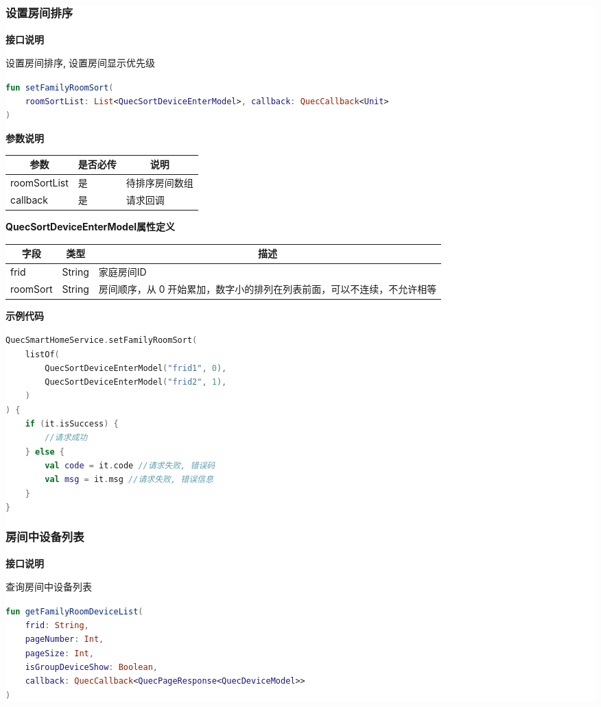 ### 设置房间排序

**接口说明**

设置房间排序, 设置房间显示优先级

```kotlin
fun setFamilyRoomSort(
    roomSortList: List<QuecSortDeviceEnterModel>, callback: QuecCallback<Unit>
)
```

**参数说明**

| 参数           | 	是否必传 | 说明      |	
|--------------|-------|---------| 
| roomSortList | 	是    | 待排序房间数组 | 
| callback     | 是     | 请求回调    |

**QuecSortDeviceEnterModel属性定义**

| 字段       | 类型     | 描述                                    |
|----------|--------|---------------------------------------|
| frid     | String | 家庭房间ID                                |
| roomSort | String | 房间顺序，从 0 开始累加，数字小的排列在列表前面，可以不连续，不允许相等 |

**示例代码**

```kotlin
QuecSmartHomeService.setFamilyRoomSort(
    listOf(
        QuecSortDeviceEnterModel("frid1", 0),
        QuecSortDeviceEnterModel("frid2", 1),
    )
) {
    if (it.isSuccess) {
        //请求成功
    } else {
        val code = it.code //请求失败, 错误码
        val msg = it.msg //请求失败, 错误信息
    }
}
```

### 房间中设备列表

**接口说明**

查询房间中设备列表

```kotlin
fun getFamilyRoomDeviceList(
    frid: String,
    pageNumber: Int,
    pageSize: Int,
    isGroupDeviceShow: Boolean,
    callback: QuecCallback<QuecPageResponse<QuecDeviceModel>>
)
```
